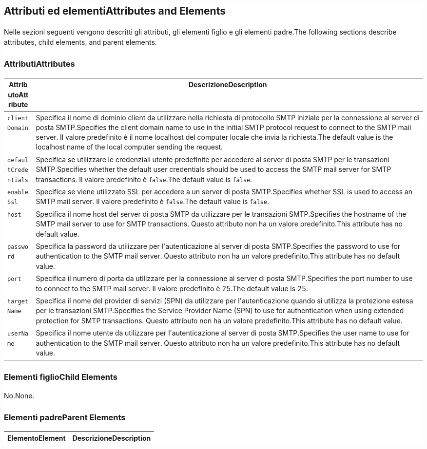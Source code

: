 ## <a name="attributes-and-elements"></a><span data-ttu-id="72a49-106">Attributi ed elementi</span><span class="sxs-lookup"><span data-stu-id="72a49-106">Attributes and Elements</span></span>  
 <span data-ttu-id="72a49-107">Nelle sezioni seguenti vengono descritti gli attributi, gli elementi figlio e gli elementi padre.</span><span class="sxs-lookup"><span data-stu-id="72a49-107">The following sections describe attributes, child elements, and parent elements.</span></span>  
  
### <a name="attributes"></a><span data-ttu-id="72a49-108">Attributi</span><span class="sxs-lookup"><span data-stu-id="72a49-108">Attributes</span></span>  
  
|<span data-ttu-id="72a49-109">Attributo</span><span class="sxs-lookup"><span data-stu-id="72a49-109">Attribute</span></span>|<span data-ttu-id="72a49-110">Descrizione</span><span class="sxs-lookup"><span data-stu-id="72a49-110">Description</span></span>|  
|---------------|-----------------|  
|`clientDomain`|<span data-ttu-id="72a49-111">Specifica il nome di dominio client da utilizzare nella richiesta di protocollo SMTP iniziale per la connessione al server di posta SMTP.</span><span class="sxs-lookup"><span data-stu-id="72a49-111">Specifies the client domain name to use in the initial SMTP protocol request to connect to the SMTP mail server.</span></span> <span data-ttu-id="72a49-112">Il valore predefinito è il nome localhost del computer locale che invia la richiesta.</span><span class="sxs-lookup"><span data-stu-id="72a49-112">The default value is the localhost name of the local computer sending the request.</span></span>|  
|`defaultCredentials`|<span data-ttu-id="72a49-113">Specifica se utilizzare le credenziali utente predefinite per accedere al server di posta SMTP per le transazioni SMTP.</span><span class="sxs-lookup"><span data-stu-id="72a49-113">Specifies whether the default user credentials should be used to access the SMTP mail server for SMTP transactions.</span></span> <span data-ttu-id="72a49-114">Il valore predefinito è `false`.</span><span class="sxs-lookup"><span data-stu-id="72a49-114">The default value is `false`.</span></span>|  
|`enableSsl`|<span data-ttu-id="72a49-115">Specifica se viene utilizzato SSL per accedere a un server di posta SMTP.</span><span class="sxs-lookup"><span data-stu-id="72a49-115">Specifies whether SSL is used to access an SMTP mail server.</span></span> <span data-ttu-id="72a49-116">Il valore predefinito è `false`.</span><span class="sxs-lookup"><span data-stu-id="72a49-116">The default value is `false`.</span></span>|  
|`host`|<span data-ttu-id="72a49-117">Specifica il nome host del server di posta SMTP da utilizzare per le transazioni SMTP.</span><span class="sxs-lookup"><span data-stu-id="72a49-117">Specifies the hostname of the SMTP mail server to use for SMTP transactions.</span></span> <span data-ttu-id="72a49-118">Questo attributo non ha un valore predefinito.</span><span class="sxs-lookup"><span data-stu-id="72a49-118">This attribute has no default value.</span></span>|  
|`password`|<span data-ttu-id="72a49-119">Specifica la password da utilizzare per l'autenticazione al server di posta SMTP.</span><span class="sxs-lookup"><span data-stu-id="72a49-119">Specifies the password to use for authentication to the SMTP mail server.</span></span> <span data-ttu-id="72a49-120">Questo attributo non ha un valore predefinito.</span><span class="sxs-lookup"><span data-stu-id="72a49-120">This attribute has no default value.</span></span>|  
|`port`|<span data-ttu-id="72a49-121">Specifica il numero di porta da utilizzare per la connessione al server di posta SMTP.</span><span class="sxs-lookup"><span data-stu-id="72a49-121">Specifies the port number to use to connect to the SMTP mail server.</span></span> <span data-ttu-id="72a49-122">Il valore predefinito è 25.</span><span class="sxs-lookup"><span data-stu-id="72a49-122">The default value is 25.</span></span>|  
|`targetName`|<span data-ttu-id="72a49-123">Specifica il nome del provider di servizi (SPN) da utilizzare per l'autenticazione quando si utilizza la protezione estesa per le transazioni SMTP.</span><span class="sxs-lookup"><span data-stu-id="72a49-123">Specifies the Service Provider Name (SPN) to use for authentication when using extended protection for SMTP transactions.</span></span> <span data-ttu-id="72a49-124">Questo attributo non ha un valore predefinito.</span><span class="sxs-lookup"><span data-stu-id="72a49-124">This attribute has no default value.</span></span>|  
|`userName`|<span data-ttu-id="72a49-125">Specifica il nome utente da utilizzare per l'autenticazione al server di posta SMTP.</span><span class="sxs-lookup"><span data-stu-id="72a49-125">Specifies the user name to use for authentication to the SMTP mail server.</span></span> <span data-ttu-id="72a49-126">Questo attributo non ha un valore predefinito.</span><span class="sxs-lookup"><span data-stu-id="72a49-126">This attribute has no default value.</span></span>|  
  
### <a name="child-elements"></a><span data-ttu-id="72a49-127">Elementi figlio</span><span class="sxs-lookup"><span data-stu-id="72a49-127">Child Elements</span></span>  
 <span data-ttu-id="72a49-128">No.</span><span class="sxs-lookup"><span data-stu-id="72a49-128">None.</span></span>  
  
### <a name="parent-elements"></a><span data-ttu-id="72a49-129">Elementi padre</span><span class="sxs-lookup"><span data-stu-id="72a49-129">Parent Elements</span></span>  
  
|<span data-ttu-id="72a49-130">Elemento</span><span class="sxs-lookup"><span data-stu-id="72a49-130">Element</span></span>|<span data-ttu-id="72a49-131">Descrizione</span><span class="sxs-lookup"><span data-stu-id="72a49-131">Description</span></span>|  
|-------------|-----------------|  
